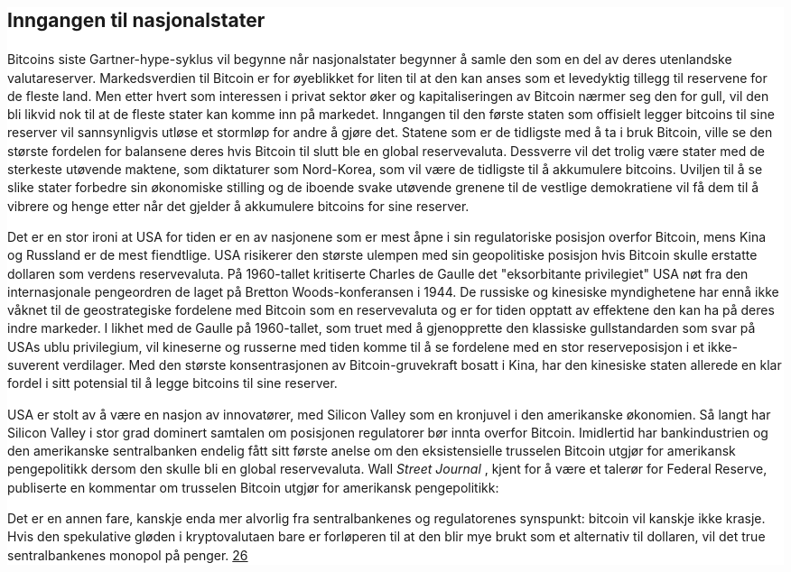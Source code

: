 ## Inngangen til nasjonalstater

Bitcoins siste Gartner-hype-syklus vil begynne når nasjonalstater
begynner å samle den som en del av deres utenlandske valutareserver.
Markedsverdien til Bitcoin er for øyeblikket for liten til at den kan
anses som et levedyktig tillegg til reservene for de fleste land. Men
etter hvert som interessen i privat sektor øker og kapitaliseringen av
Bitcoin nærmer seg den for gull, vil den bli likvid nok til at de fleste
stater kan komme inn på markedet. Inngangen til den første staten som
offisielt legger bitcoins til sine reserver vil sannsynligvis utløse et
stormløp for andre å gjøre det. Statene som er de tidligste med å ta i
bruk Bitcoin, ville se den største fordelen for balansene deres hvis
Bitcoin til slutt ble en global reservevaluta. Dessverre vil det trolig
være stater med de sterkeste utøvende maktene, som diktaturer som
Nord-Korea, som vil være de tidligste til å akkumulere bitcoins. Uviljen
til å se slike stater forbedre sin økonomiske stilling og de iboende
svake utøvende grenene til de vestlige demokratiene vil få dem til å
vibrere og henge etter når det gjelder å akkumulere bitcoins for sine
reserver.

Det er en stor ironi at USA for tiden er en av nasjonene som er mest
åpne i sin regulatoriske posisjon overfor Bitcoin, mens Kina og Russland
er de mest fiendtlige. USA risikerer den største ulempen med sin
geopolitiske posisjon hvis Bitcoin skulle erstatte dollaren som verdens
reservevaluta. På 1960-tallet kritiserte Charles de Gaulle det
"eksorbitante privilegiet" USA nøt fra den internasjonale pengeordren de
laget på Bretton Woods-konferansen i 1944. De russiske og kinesiske
myndighetene har ennå ikke våknet til de geostrategiske fordelene med
Bitcoin som en reservevaluta og er for tiden opptatt av effektene den
kan ha på deres indre markeder. I likhet med de Gaulle på 1960-tallet,
som truet med å gjenopprette den klassiske gullstandarden som svar på
USAs ublu privilegium, vil kineserne og russerne med tiden komme til å
se fordelene med en stor reserveposisjon i et ikke-suverent verdilager.
Med den største konsentrasjonen av Bitcoin-gruvekraft bosatt i Kina, har
den kinesiske staten allerede en klar fordel i sitt potensial til å
legge bitcoins til sine reserver.

USA er stolt av å være en nasjon av innovatører, med Silicon Valley som
en kronjuvel i den amerikanske økonomien. Så langt har Silicon Valley i
stor grad dominert samtalen om posisjonen regulatorer bør innta overfor
Bitcoin. Imidlertid har bankindustrien og den amerikanske sentralbanken
endelig fått sitt første anelse om den eksistensielle trusselen Bitcoin
utgjør for amerikansk pengepolitikk dersom den skulle bli en global
reservevaluta. Wall *Street Journal* , kjent for å være et talerør for
Federal Reserve, publiserte en kommentar om trusselen Bitcoin utgjør for
amerikansk pengepolitikk:

Det er en annen fare, kanskje enda mer alvorlig fra sentralbankenes og
regulatorenes synspunkt: bitcoin vil kanskje ikke krasje. Hvis den
spekulative gløden i kryptovalutaen bare er forløperen til at den blir
mye brukt som et alternativ til dollaren, vil det true sentralbankenes
monopol på penger. [26](#26_http___bullishcaseforbitcoin)
